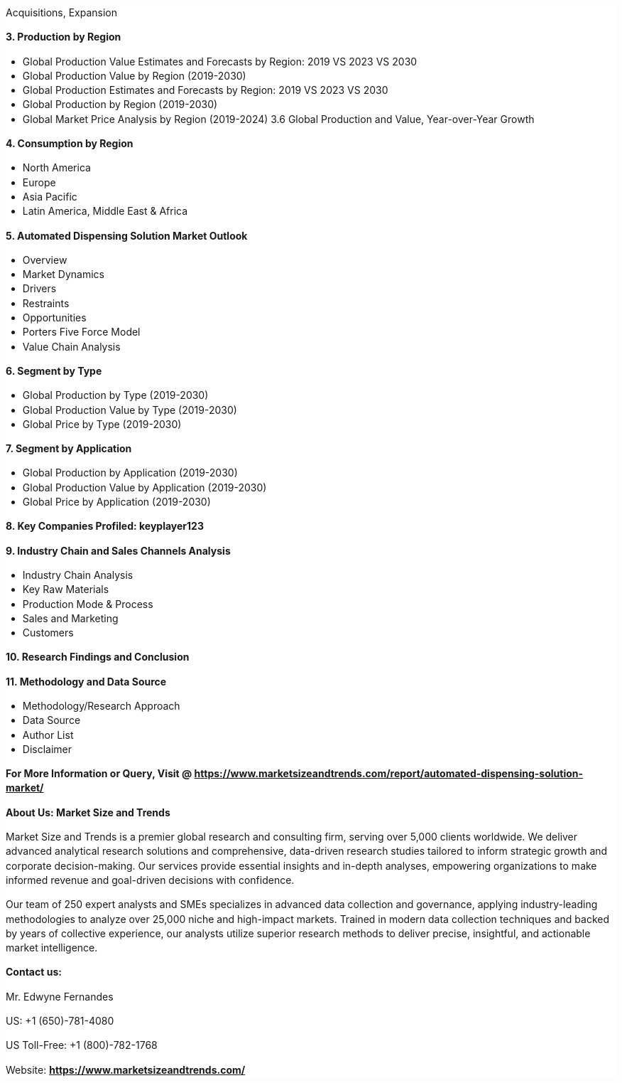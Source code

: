 Acquisitions, Expansion</li></ul><p><strong>3. Production by Region</strong></p><ul><li>Global Production Value Estimates and Forecasts by Region: 2019 VS 2023 VS 2030</li><li>Global Production Value by Region (2019-2030)</li><li>Global Production Estimates and Forecasts by Region: 2019 VS 2023 VS 2030</li><li>Global Production by Region (2019-2030)</li><li>Global Market Price Analysis by Region (2019-2024) 3.6 Global Production and Value, Year-over-Year Growth</li></ul><p><strong>4. Consumption by Region</strong></p><ul><li>North America</li><li>Europe</li><li>Asia Pacific</li><li>Latin America, Middle East &amp; Africa</li></ul><p><strong>5. Automated Dispensing Solution Market Outlook</strong></p><ul><li>Overview</li><li>Market Dynamics</li><li>Drivers</li><li>Restraints</li><li>Opportunities</li><li>Porters Five Force Model</li><li>Value Chain Analysis&nbsp;</li></ul><p><strong>6. Segment by Type</strong></p><ul><li>Global Production by Type (2019-2030)</li><li>Global Production Value by Type (2019-2030)</li><li>Global Price by Type (2019-2030)</li></ul><p><strong>7. Segment by Application</strong></p><ul><li>Global Production by Application (2019-2030)</li><li>Global Production Value by Application (2019-2030)</li><li>Global Price by Application (2019-2030)</li></ul><p><strong>8. Key Companies Profiled: keyplayer123</strong></p><p><strong>9. Industry Chain and Sales Channels Analysis</strong></p><ul><li>Industry Chain Analysis</li><li>Key Raw Materials</li><li>Production Mode &amp; Process</li><li>Sales and Marketing</li><li>Customers</li></ul><p><strong>10. Research Findings and Conclusion</strong></p><p><strong>11. Methodology and Data Source</strong></p><ul><li>Methodology/Research Approach</li><li>Data Source</li><li>Author List</li><li>Disclaimer</li></ul></p><p><strong>For More Information or Query, Visit @ <a href="https://www.marketsizeandtrends.com/report/automated-dispensing-solution-market/">https://www.marketsizeandtrends.com/report/automated-dispensing-solution-market/</a></strong></p><p><strong>About Us: Market Size and Trends</strong></p><p>Market Size and Trends is a premier global research and consulting firm, serving over 5,000 clients worldwide. We deliver advanced analytical research solutions and comprehensive, data-driven research studies tailored to inform strategic growth and corporate decision-making. Our services provide essential insights and in-depth analyses, empowering organizations to make informed revenue and goal-driven decisions with confidence.</p><p>Our team of 250 expert analysts and SMEs specializes in advanced data collection and governance, applying industry-leading methodologies to analyze over 25,000 niche and high-impact markets. Trained in modern data collection techniques and backed by years of collective experience, our analysts utilize superior research methods to deliver precise, insightful, and actionable market intelligence.</p><p><strong>Contact us:</strong></p><p>Mr. Edwyne Fernandes</p><p>US: +1 (650)-781-4080</p><p>US Toll-Free: +1 (800)-782-1768</p><p>Website: <strong><a href="https://www.marketsizeandtrends.com/">https://www.marketsizeandtrends.com/</a></strong></p>
